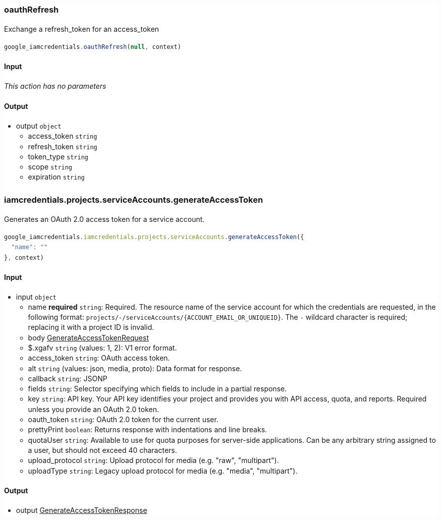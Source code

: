 ### oauthRefresh
Exchange a refresh_token for an access_token


```js
google_iamcredentials.oauthRefresh(null, context)
```

#### Input
*This action has no parameters*

#### Output
* output `object`
  * access_token `string`
  * refresh_token `string`
  * token_type `string`
  * scope `string`
  * expiration `string`

### iamcredentials.projects.serviceAccounts.generateAccessToken
Generates an OAuth 2.0 access token for a service account.


```js
google_iamcredentials.iamcredentials.projects.serviceAccounts.generateAccessToken({
  "name": ""
}, context)
```

#### Input
* input `object`
  * name **required** `string`: Required. The resource name of the service account for which the credentials are requested, in the following format: `projects/-/serviceAccounts/{ACCOUNT_EMAIL_OR_UNIQUEID}`. The `-` wildcard character is required; replacing it with a project ID is invalid.
  * body [GenerateAccessTokenRequest](#generateaccesstokenrequest)
  * $.xgafv `string` (values: 1, 2): V1 error format.
  * access_token `string`: OAuth access token.
  * alt `string` (values: json, media, proto): Data format for response.
  * callback `string`: JSONP
  * fields `string`: Selector specifying which fields to include in a partial response.
  * key `string`: API key. Your API key identifies your project and provides you with API access, quota, and reports. Required unless you provide an OAuth 2.0 token.
  * oauth_token `string`: OAuth 2.0 token for the current user.
  * prettyPrint `boolean`: Returns response with indentations and line breaks.
  * quotaUser `string`: Available to use for quota purposes for server-side applications. Can be any arbitrary string assigned to a user, but should not exceed 40 characters.
  * upload_protocol `string`: Upload protocol for media (e.g. "raw", "multipart").
  * uploadType `string`: Legacy upload protocol for media (e.g. "media", "multipart").

#### Output
* output [GenerateAccessTokenResponse](#generateaccesstokenresponse)
